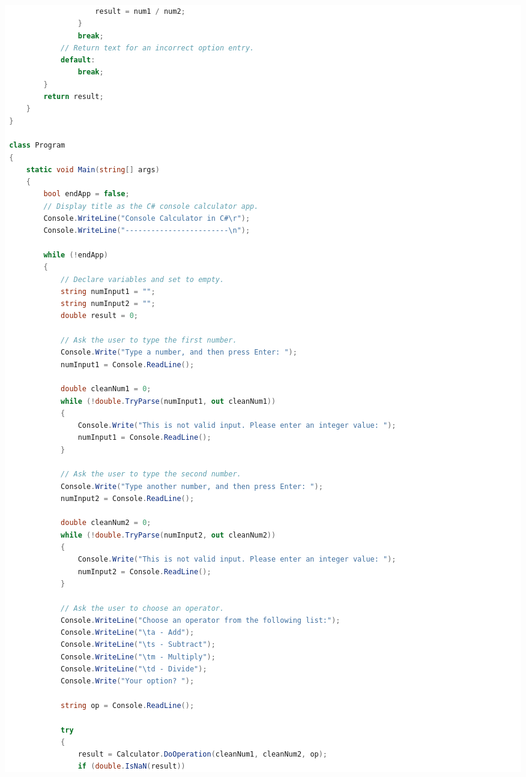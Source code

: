    ```csharp
                        result = num1 / num2;
                    }
                    break;
                // Return text for an incorrect option entry.
                default:
                    break;
            }
            return result;
        }
    }

    class Program
    {
        static void Main(string[] args)
        {
            bool endApp = false;
            // Display title as the C# console calculator app.
            Console.WriteLine("Console Calculator in C#\r");
            Console.WriteLine("------------------------\n");

            while (!endApp)
            {
                // Declare variables and set to empty.
                string numInput1 = "";
                string numInput2 = "";
                double result = 0;

                // Ask the user to type the first number.
                Console.Write("Type a number, and then press Enter: ");
                numInput1 = Console.ReadLine();

                double cleanNum1 = 0;
                while (!double.TryParse(numInput1, out cleanNum1))
                {
                    Console.Write("This is not valid input. Please enter an integer value: ");
                    numInput1 = Console.ReadLine();
                }

                // Ask the user to type the second number.
                Console.Write("Type another number, and then press Enter: ");
                numInput2 = Console.ReadLine();

                double cleanNum2 = 0;
                while (!double.TryParse(numInput2, out cleanNum2))
                {
                    Console.Write("This is not valid input. Please enter an integer value: ");
                    numInput2 = Console.ReadLine();
                }

                // Ask the user to choose an operator.
                Console.WriteLine("Choose an operator from the following list:");
                Console.WriteLine("\ta - Add");
                Console.WriteLine("\ts - Subtract");
                Console.WriteLine("\tm - Multiply");
                Console.WriteLine("\td - Divide");
                Console.Write("Your option? ");

                string op = Console.ReadLine();

                try
                {
                    result = Calculator.DoOperation(cleanNum1, cleanNum2, op);
                    if (double.IsNaN(result))
   ```